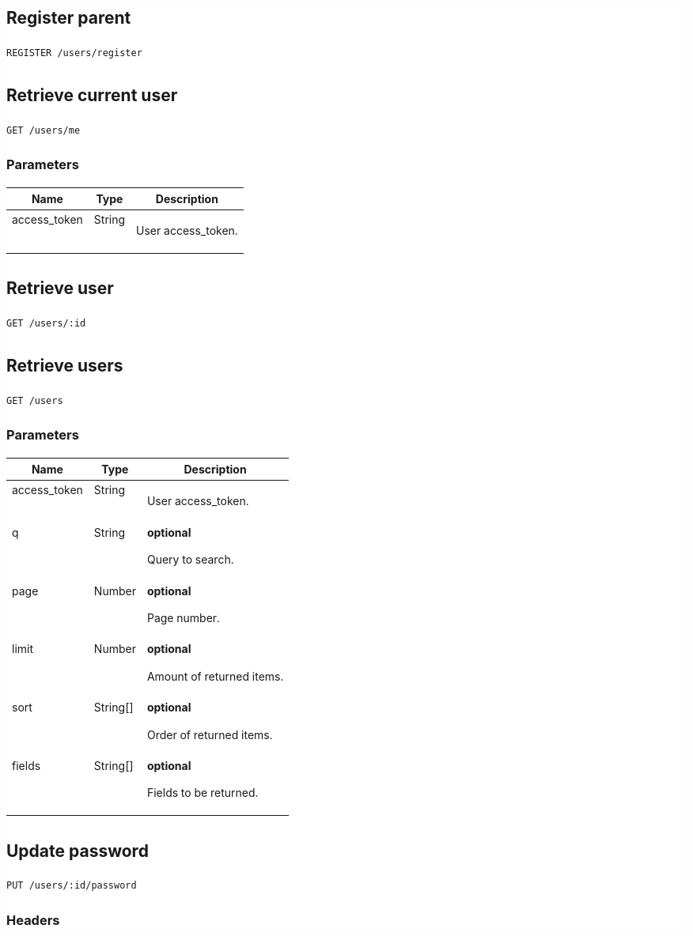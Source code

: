 ## Register parent



	REGISTER /users/register


## Retrieve current user



	GET /users/me


### Parameters

| Name    | Type      | Description                          |
|---------|-----------|--------------------------------------|
| access_token			| String			|  <p>User access_token.</p>							|

## Retrieve user



	GET /users/:id


## Retrieve users



	GET /users


### Parameters

| Name    | Type      | Description                          |
|---------|-----------|--------------------------------------|
| access_token			| String			|  <p>User access_token.</p>							|
| q			| String			| **optional** <p>Query to search.</p>							|
| page			| Number			| **optional** <p>Page number.</p>							|
| limit			| Number			| **optional** <p>Amount of returned items.</p>							|
| sort			| String[]			| **optional** <p>Order of returned items.</p>							|
| fields			| String[]			| **optional** <p>Fields to be returned.</p>							|

## Update password



	PUT /users/:id/password

### Headers
